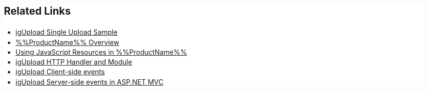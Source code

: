 
## Related Links
-   [igUpload Single Upload Sample](%%SamplesUrl%%/file-upload/basic-usage)
-   [%%ProductName%% Overview](NetAdvantage-for-jQuery-Overview.html)
-   [Using JavaScript Resources in %%ProductName%%](Deployment-Guide-JavaScript-Resources.html)
-   [igUpload HTTP Handler and Module](igUpload-Using-HTTP-Handler-and-Modules.html)
-   [igUpload Client-side events](igUpload-Using-Client-Side-Events.html)
-   [igUpload Server-side events in ASP.NET MVC ](igUpload-Using-Server-Side-Events.html)

 
